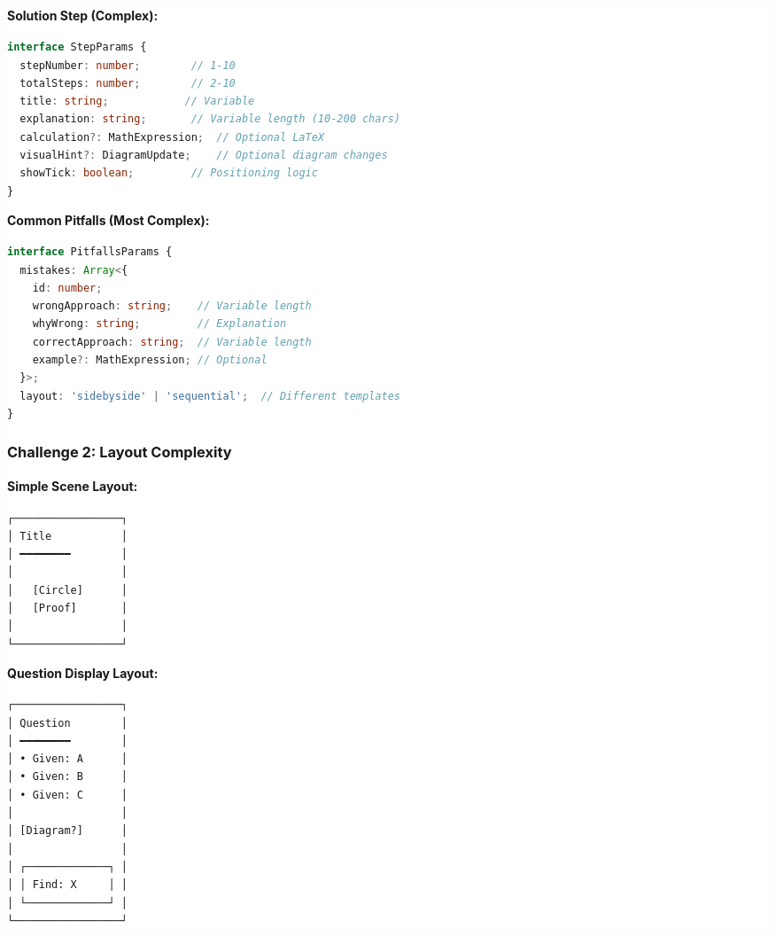 **Solution Step (Complex):**
```typescript
interface StepParams {
  stepNumber: number;        // 1-10
  totalSteps: number;        // 2-10
  title: string;            // Variable
  explanation: string;       // Variable length (10-200 chars)
  calculation?: MathExpression;  // Optional LaTeX
  visualHint?: DiagramUpdate;    // Optional diagram changes
  showTick: boolean;         // Positioning logic
}
```

**Common Pitfalls (Most Complex):**
```typescript
interface PitfallsParams {
  mistakes: Array<{
    id: number;
    wrongApproach: string;    // Variable length
    whyWrong: string;         // Explanation
    correctApproach: string;  // Variable length
    example?: MathExpression; // Optional
  }>;
  layout: 'sidebyside' | 'sequential';  // Different templates
}
```

### Challenge 2: Layout Complexity

**Simple Scene Layout:**
```
┌─────────────────┐
│ Title           │
│ ━━━━━━━━        │
│                 │
│   [Circle]      │
│   [Proof]       │
│                 │
└─────────────────┘
```

**Question Display Layout:**
```
┌─────────────────┐
│ Question        │
│ ━━━━━━━━        │
│ • Given: A      │
│ • Given: B      │
│ • Given: C      │
│                 │
│ [Diagram?]      │
│                 │
│ ┌─────────────┐ │
│ │ Find: X     │ │
│ └─────────────┘ │
└─────────────────┘
```

